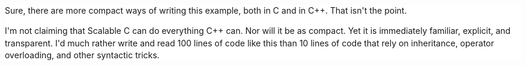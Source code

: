 Sure, there are more compact ways of writing this example, both in C
and in C++. That isn't the point.

I'm not claiming that Scalable C can do everything C++ can. Nor will
it be as compact. Yet it is immediately familiar, explicit, and
transparent. I'd much rather write and read 100 lines of code like
this than 10 lines of code that rely on inheritance, operator
overloading, and other syntactic tricks.

